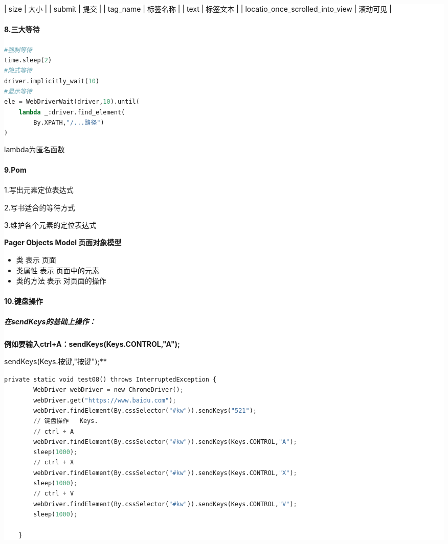 | size                            | 大小         |
| submit                          | 提交         |
| tag_name                        | 标签名称     |
| text                            | 标签文本     |
| locatio_once_scrolled_into_view | 滚动可见     |

#### 8.三大等待

```python
#强制等待
time.sleep(2)
#隐式等待
driver.implicitly_wait(10)
#显示等待
ele = WebDriverWait(driver,10).until(
	lambda _:driver.find_element(
        By.XPATH,"/...路径")
)
```

lambda为匿名函数

#### 9.Pom

1.写出元素定位表达式

2.写书适合的等待方式

3.维护各个元素的定位表达式

**Pager Objects Model 页面对象模型**

- 类 表示 页面
- 类属性 表示 页面中的元素
- 类的方法 表示 对页面的操作

#### 10.键盘操作

##### 在sendKeys的基础上操作：

**例如要输入ctrl+A：sendKeys(Keys.CONTROL,"A");**

sendKeys(Keys.按键,"按键");**

```python
private static void test08() throws InterruptedException {
        WebDriver webDriver = new ChromeDriver();
        webDriver.get("https://www.baidu.com");
        webDriver.findElement(By.cssSelector("#kw")).sendKeys("521");
        // 键盘操作   Keys.
        // ctrl + A
        webDriver.findElement(By.cssSelector("#kw")).sendKeys(Keys.CONTROL,"A");
        sleep(1000);
        // ctrl + X
        webDriver.findElement(By.cssSelector("#kw")).sendKeys(Keys.CONTROL,"X");
        sleep(1000);
        // ctrl + V
        webDriver.findElement(By.cssSelector("#kw")).sendKeys(Keys.CONTROL,"V");
        sleep(1000);
 
    }
```
